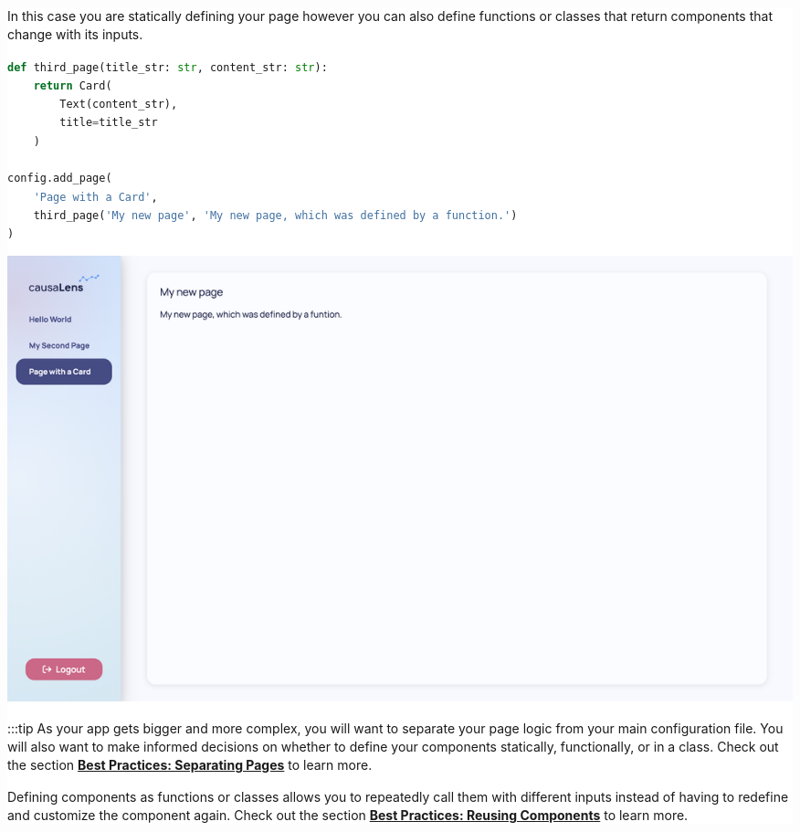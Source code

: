 In this case you are statically defining your page however you can also define functions or classes that return components that change with its inputs.

```python
def third_page(title_str: str, content_str: str):
    return Card(
        Text(content_str),
        title=title_str
    )

config.add_page(
    'Page with a Card',
    third_page('My new page', 'My new page, which was defined by a function.')
)
```

![Putting It All Together 5](../assets/getting_started/components/put_it_all_together_5.png)

:::tip
As your app gets bigger and more complex, you will want to separate your page logic from your main configuration file. You will also want to make informed decisions on whether to define your components statically, functionally, or in a class.
Check out the section [**Best Practices: Separating Pages**](../best-practices/app-structure-breakdown#separating-pages) to learn more.

Defining components as functions or classes allows you to repeatedly call them with different inputs instead of having to redefine and customize the component again. Check out the section [**Best Practices: Reusing Components**](../best-practices/reusing-components) to learn more.
